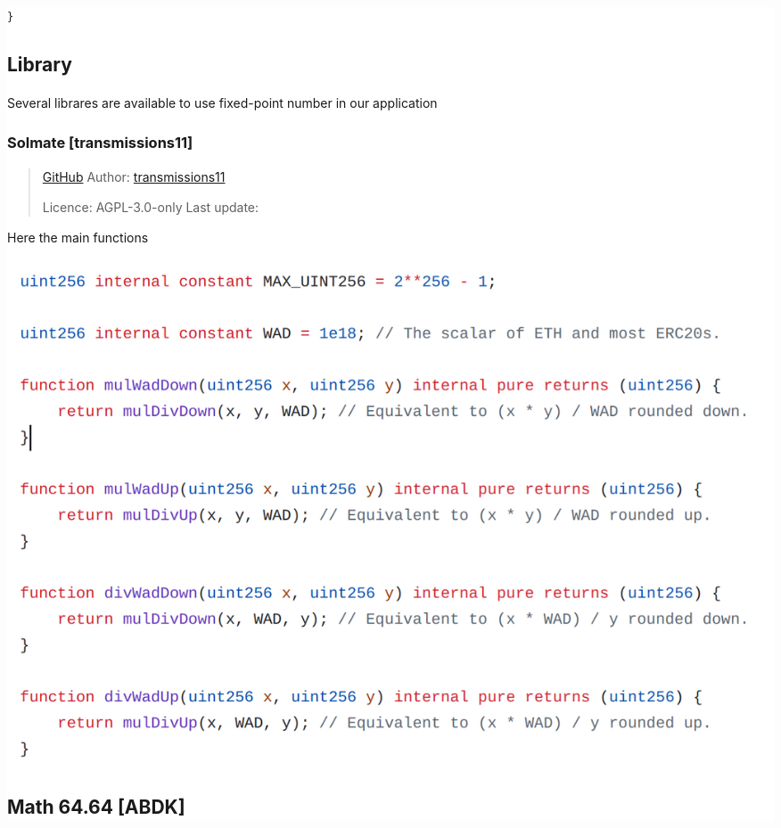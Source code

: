 ```solidity
}
```



## Library

Several librares are available to use fixed-point number in our application

### Solmate [transmissions11]

> [GitHub](https://github.com/transmissions11/solmate/blob/main/src/utils/FixedPointMathLib.sol)
> Author:  [transmissions11](https://github.com/transmissions11)
>
> Licence: AGPL-3.0-only
> Last update: 



Here the main functions

![solmate-fixed-point](../assets/article/blockchain/solidity/solmate-fixed-point.png)

## Math 64.64 [ABDK]
